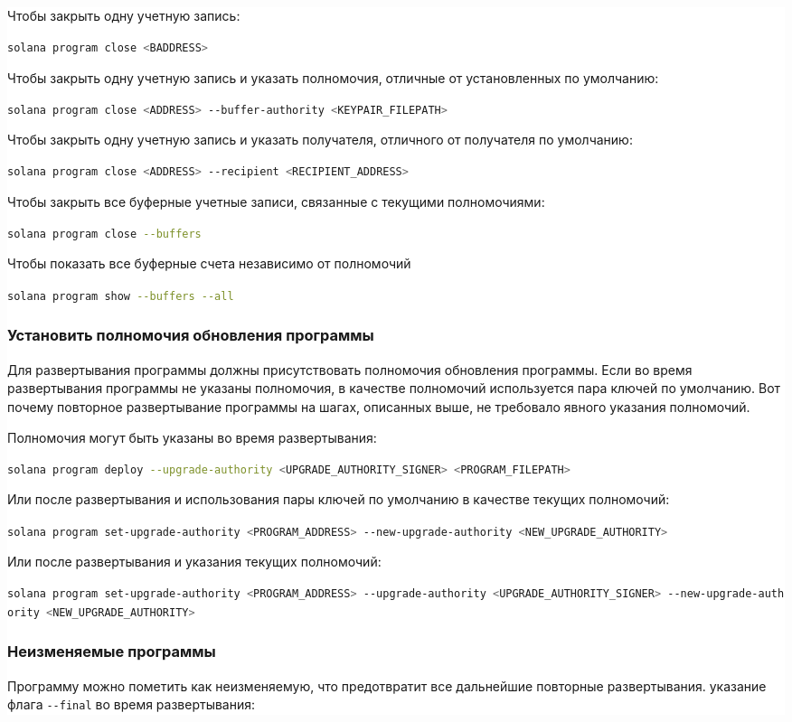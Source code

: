 Чтобы закрыть одну учетную запись:

```bash
solana program close <BADDRESS>
```

Чтобы закрыть одну учетную запись и указать полномочия, отличные от установленных по умолчанию:

```bash
solana program close <ADDRESS> --buffer-authority <KEYPAIR_FILEPATH>
```

Чтобы закрыть одну учетную запись и указать получателя, отличного от получателя по умолчанию:

```bash
solana program close <ADDRESS> --recipient <RECIPIENT_ADDRESS>
```

Чтобы закрыть все буферные учетные записи, связанные с текущими полномочиями:

```bash
solana program close --buffers
```

Чтобы показать все буферные счета независимо от полномочий

```bash
solana program show --buffers --all
```

### Установить полномочия обновления программы

Для развертывания программы должны присутствовать полномочия обновления программы. Если во время развертывания программы не указаны полномочия, в качестве полномочий используется пара ключей по умолчанию. Вот почему повторное развертывание программы на шагах, описанных выше, не требовало явного указания полномочий.

Полномочия могут быть указаны во время развертывания:

```bash
solana program deploy --upgrade-authority <UPGRADE_AUTHORITY_SIGNER> <PROGRAM_FILEPATH>
```

Или после развертывания и использования пары ключей по умолчанию в качестве текущих полномочий:

```bash
solana program set-upgrade-authority <PROGRAM_ADDRESS> --new-upgrade-authority <NEW_UPGRADE_AUTHORITY>
```

Или после развертывания и указания текущих полномочий:

```bash
solana program set-upgrade-authority <PROGRAM_ADDRESS> --upgrade-authority <UPGRADE_AUTHORITY_SIGNER> --new-upgrade-authority <NEW_UPGRADE_AUTHORITY>
```

### Неизменяемые программы

Программу можно пометить как неизменяемую, что предотвратит все дальнейшие повторные развертывания.
указание флага `--final` во время развертывания:
